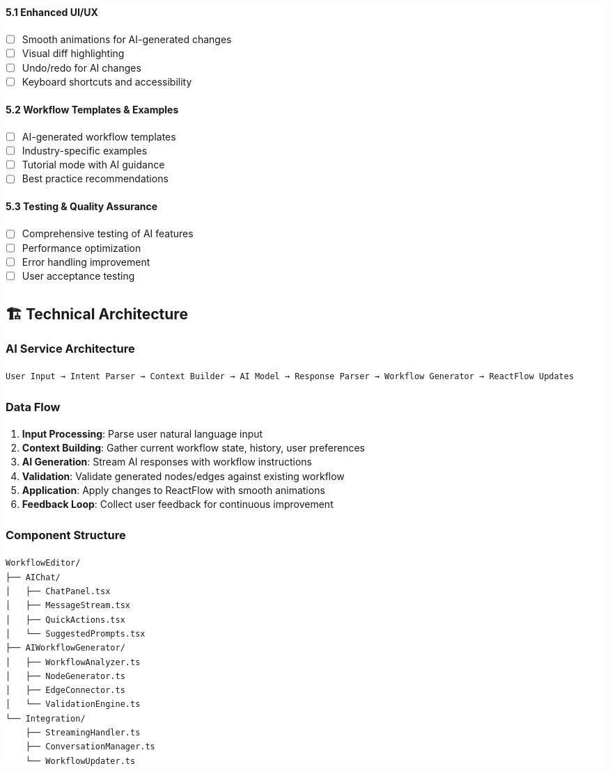 #### 5.1 Enhanced UI/UX
- [ ] Smooth animations for AI-generated changes
- [ ] Visual diff highlighting
- [ ] Undo/redo for AI changes
- [ ] Keyboard shortcuts and accessibility

#### 5.2 Workflow Templates & Examples
- [ ] AI-generated workflow templates
- [ ] Industry-specific examples
- [ ] Tutorial mode with AI guidance
- [ ] Best practice recommendations

#### 5.3 Testing & Quality Assurance
- [ ] Comprehensive testing of AI features
- [ ] Performance optimization
- [ ] Error handling improvement
- [ ] User acceptance testing

## 🏗️ Technical Architecture

### AI Service Architecture
```
User Input → Intent Parser → Context Builder → AI Model → Response Parser → Workflow Generator → ReactFlow Updates
```

### Data Flow
1. **Input Processing**: Parse user natural language input
2. **Context Building**: Gather current workflow state, history, user preferences
3. **AI Generation**: Stream AI responses with workflow instructions
4. **Validation**: Validate generated nodes/edges against existing workflow
5. **Application**: Apply changes to ReactFlow with smooth animations
6. **Feedback Loop**: Collect user feedback for continuous improvement

### Component Structure
```
WorkflowEditor/
├── AIChat/
│   ├── ChatPanel.tsx
│   ├── MessageStream.tsx
│   ├── QuickActions.tsx
│   └── SuggestedPrompts.tsx
├── AIWorkflowGenerator/
│   ├── WorkflowAnalyzer.ts
│   ├── NodeGenerator.ts
│   ├── EdgeConnector.ts
│   └── ValidationEngine.ts
└── Integration/
    ├── StreamingHandler.ts
    ├── ConversationManager.ts
    └── WorkflowUpdater.ts
```
